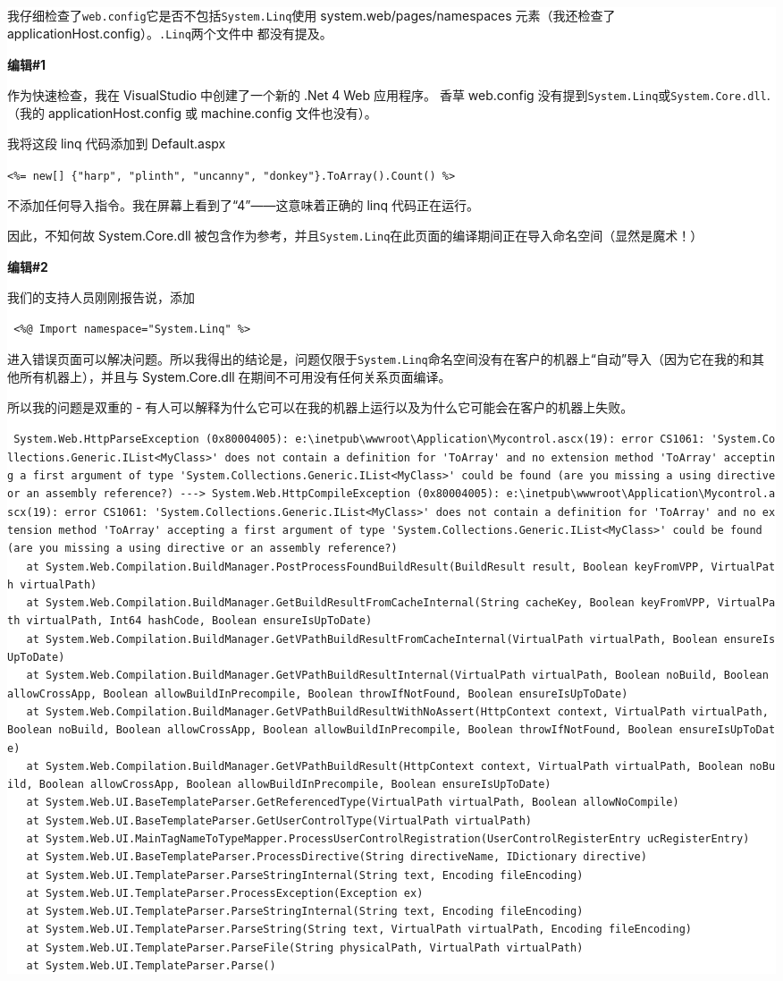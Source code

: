 我仔细检查了`web.config`它是否不包括`System.Linq`使用 system.web/pages/namespaces 元素（我还检查了 applicationHost.config）。`.Linq`两个文件中 都没有提及。

**编辑#1**

作为快速检查，我在 VisualStudio 中创建了一个新的 .Net 4 Web 应用程序。
香草 web.config 没有提到`System.Linq`或`System.Core.dll`. （我的 applicationHost.config 或 machine.config 文件也没有）。

我将这段 linq 代码添加到 Default.aspx

```
<%= new[] {"harp", "plinth", "uncanny", "donkey"}.ToArray().Count() %> 
```

不添加任何导入指令。我在屏幕上看到了“4”——这意味着正确的 linq 代码正在运行。

因此，不知何故 System.Core.dll 被包含作为参考，并且`System.Linq`在此页面的编译期间正在导入命名空间（显然是魔术！）

**编辑#2**

我们的支持人员刚刚报告说，添加

```
 <%@ Import namespace="System.Linq" %> 
```

进入错误页面可以解决问题。所以我得出的结论是，问题仅限于`System.Linq`命名空间没有在客户的机器上“自动”导入（因为它在我的和其他所有机器上），并且与 System.Core.dll 在期间不可用没有任何关系页面编译。

所以我的问题是双重的 - 有人可以解释为什么它可以在我的机器上运行以及为什么它可能会在客户的机器上失败。

```
 System.Web.HttpParseException (0x80004005): e:\inetpub\wwwroot\Application\Mycontrol.ascx(19): error CS1061: 'System.Collections.Generic.IList<MyClass>' does not contain a definition for 'ToArray' and no extension method 'ToArray' accepting a first argument of type 'System.Collections.Generic.IList<MyClass>' could be found (are you missing a using directive or an assembly reference?) ---> System.Web.HttpCompileException (0x80004005): e:\inetpub\wwwroot\Application\Mycontrol.ascx(19): error CS1061: 'System.Collections.Generic.IList<MyClass>' does not contain a definition for 'ToArray' and no extension method 'ToArray' accepting a first argument of type 'System.Collections.Generic.IList<MyClass>' could be found (are you missing a using directive or an assembly reference?)
   at System.Web.Compilation.BuildManager.PostProcessFoundBuildResult(BuildResult result, Boolean keyFromVPP, VirtualPath virtualPath)
   at System.Web.Compilation.BuildManager.GetBuildResultFromCacheInternal(String cacheKey, Boolean keyFromVPP, VirtualPath virtualPath, Int64 hashCode, Boolean ensureIsUpToDate)
   at System.Web.Compilation.BuildManager.GetVPathBuildResultFromCacheInternal(VirtualPath virtualPath, Boolean ensureIsUpToDate)
   at System.Web.Compilation.BuildManager.GetVPathBuildResultInternal(VirtualPath virtualPath, Boolean noBuild, Boolean allowCrossApp, Boolean allowBuildInPrecompile, Boolean throwIfNotFound, Boolean ensureIsUpToDate)
   at System.Web.Compilation.BuildManager.GetVPathBuildResultWithNoAssert(HttpContext context, VirtualPath virtualPath, Boolean noBuild, Boolean allowCrossApp, Boolean allowBuildInPrecompile, Boolean throwIfNotFound, Boolean ensureIsUpToDate)
   at System.Web.Compilation.BuildManager.GetVPathBuildResult(HttpContext context, VirtualPath virtualPath, Boolean noBuild, Boolean allowCrossApp, Boolean allowBuildInPrecompile, Boolean ensureIsUpToDate)
   at System.Web.UI.BaseTemplateParser.GetReferencedType(VirtualPath virtualPath, Boolean allowNoCompile)
   at System.Web.UI.BaseTemplateParser.GetUserControlType(VirtualPath virtualPath)
   at System.Web.UI.MainTagNameToTypeMapper.ProcessUserControlRegistration(UserControlRegisterEntry ucRegisterEntry)
   at System.Web.UI.BaseTemplateParser.ProcessDirective(String directiveName, IDictionary directive)
   at System.Web.UI.TemplateParser.ParseStringInternal(String text, Encoding fileEncoding)
   at System.Web.UI.TemplateParser.ProcessException(Exception ex)
   at System.Web.UI.TemplateParser.ParseStringInternal(String text, Encoding fileEncoding)
   at System.Web.UI.TemplateParser.ParseString(String text, VirtualPath virtualPath, Encoding fileEncoding)
   at System.Web.UI.TemplateParser.ParseFile(String physicalPath, VirtualPath virtualPath)
   at System.Web.UI.TemplateParser.Parse()
```